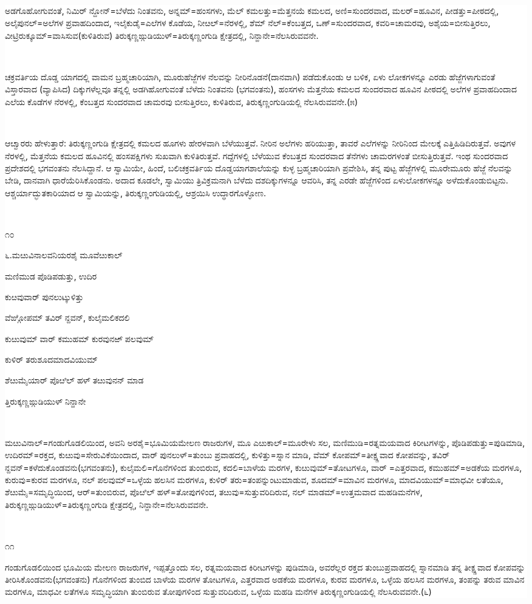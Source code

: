 ಅಡಗೊಹೋಗುವಂತೆ, ನಿಮಿರ್ ನ್ದೋನ್=ಬೆಳೆದು ನಿಂತವನು, ಅನ್ನಮ್=ಹಂಸಗಳು, ಮೆಲ್ ಕಮಲತ್ತು=ಮೆತ್ತನಯೆ ಕಮಲದ, ಅಣಿ=ಸುಂದರವಾದ, ಮಲರ್=ಹೂವಿನ, ಪೀಡತ್ತು=ಪೀಠದಲ್ಲಿ, ಅಲೈಪುನಲ್=ಅಲೆಗಳ ಪ್ರವಾಹದಿಂದಾದ, ಇಲೈಕುಡೈ=ಎಲೆಗಳ ಕೊಡೆಯ, ನೀೞಲ್=ನೆರಳಲ್ಲಿ, ಶೆಮ್ ನೆಲ್=ಕೆಂಬತ್ತದ, ಒಣ್=ಸುಂದರವಾದ, ಕವರಿ=ಚಾಮರವು, ಅಶೈಯ=ಬೀಸುತ್ತಿರಲು, ವೀಟ್ರಿರುಕ್ಕೂಮ್=ವಾಸಿಸುವ\(ಕುಳಿತಿರುವ\) ತಿರುಕ್ಕಣ್ಣಙ್ಗುಡಿಯುಳ್=ತಿರುಕ್ಕಣ್ಣಂಗುಡಿ ಕ್ಷೇತ್ರದಲ್ಲಿ, ನಿನ್ಱಾನೇ=ನೆಲಸಿರುವವನೇ.

 

ಚಕ್ರವರ್ತಿಯ ದೊಡ್ಡ ಯಾಗದಲ್ಲಿ ವಾಮನ ಬ್ರಹ್ಮಚಾರಿಯಾಗಿ, ಮೂರುಹೆಜ್ಜೆಗಳ ನೆಲವನ್ನು ನೀರಿನೊಡನೆ\(ದಾನವಾಗಿ\) ಪಡೆದುಕೊಂಡು ಆ ಬಳಿಕ, ಏಳು ಲೋಕಗಳನ್ನೂ ಎರಡು ಹೆಜ್ಜೆಗಳಾಗುವಂತೆ ವಿಸ್ತಾರವಾದ \(ವ್ಯಾಪಿಸಿದ\) ದಿಕ್ಕುಗಳೆಲ್ಲವೂ ತನ್ನಲ್ಲಿ ಅಡಗಿಹೋಗುವಂತೆ ಬೆಳೆದು ನಿಂತವನು \(ಭಗವಂತನು\), ಹಂಸಗಳು ಮೆತ್ತನೆಯ ಕಮಲದ ಸುಂದರವಾದ ಹೂವಿನ ಪೀಠದಲ್ಲಿ ಅಲೆಗಳ ಪ್ರವಾಹದಿಂದಾದ ಎಲೆಯ ಕೊಡೆಗಳ ನೆರಳಲ್ಲಿ, ಕೆಂಬತ್ತದ ಸುಂದರವಾದ ಚಾಮರವು ಬೀಸುತ್ತಿರಲು, ಕುಳಿತಿರುವ, ತಿರುಕ್ಕಣ್ಣಂಗುಡಿಯಲ್ಲಿ ನೆಲಸಿರುವವನೇ.\(೫\)

 

ಆೞ್ವಾರರು ಹೇಳುತ್ತಾರೆ: ತಿರುಕ್ಕಣ್ಣಂಗುಡಿ ಕ್ಷೇತ್ರದಲ್ಲಿ ಕಮಲದ ಹೂಗಳು ಹೇರಳವಾಗಿ ಬೆಳೆಯುತ್ತವೆ. ನೀರಿನ ಅಲೆಗಳು ಹರಿಯುತ್ತಾ, ತಾವರೆ ಎಲೆಗಳನ್ನು ನೀರಿನಿಂದ ಮೇಲಕ್ಕೆ ಎತ್ತಿಹಿಡಿದಿರುತ್ತವೆ. ಅವುಗಳ ನೆರಳಲ್ಲಿ, ಮೆತ್ತನೆಯ ಕಮಲದ ಹೂವಿನಲ್ಲಿ ಹಂಸಪಕ್ಷಿಗಳು ಸುಖವಾಗಿ ಕುಳಿತಿರುತ್ತವೆ. ಗದ್ದೆಗಳಲ್ಲಿ ಬೆಳೆಯುವ ಕೆಂಬತ್ತದ ಸುಂದರವಾದ ತೆನೆಗಳು ಚಾಮರಗಳಂತೆ ಬೀಸುತ್ತಿರುತ್ತವೆ. ಇಂಥ ಸುಂದರವಾದ ಪ್ರದೇಶದಲ್ಲಿ ಭಗವಂತನು ನೆಲಸಿದ್ದಾನೆ. ಆ ಸ್ವಾಮಿಯೇ, ಹಿಂದೆ, ಬಲಿಚಕ್ರವರ್ತಿಯ ದೊಡ್ಡಯಾಗಶಾಲೆಯನ್ನು ಕುಳ್ಳ ಬ್ರಹ್ಮಚಾರಿಯಾಗಿ ಪ್ರವೇಶಿಸಿ, ತನ್ನ ಪುಟ್ಟ ಹೆಜ್ಜೆಗಳಲ್ಲಿ ಮೂರೇಮೂರು ಹೆಜ್ಜೆ ನೆಲವನ್ನು ಬೇಡಿ, ದಾನವಾಗಿ ಧಾರೆಯೆರಿಸಿಕೊಂಡನು. ಅದಾದ ಕೂಡಲೇ, ಸ್ವಾಮಿಯು ತ್ರಿವಿಕ್ರಮನಾಗಿ ಬೆಳೆದು ದಶದಿಕ್ಕುಗಳನ್ನೂ ಆವರಿಸಿ, ತನ್ನ ಎರಡೇ ಹೆಜ್ಜೆಗಳಿಂದ ಏಳುಲೋಕಗಳನ್ನೂ ಅಳೆದುಕೊಂಡುಬಿಟ್ಟನು. ಆಶ್ಚರ್ಯಾದ್ಭುತಕಾರಿಯಾದ ಆ ಸ್ವಾಮಿಯನ್ನು, ತಿರುಕ್ಕಣ್ಣಂಗುಡಿಯಲ್ಲಿ, ಆಶ್ರಯಿಸಿ ಉದ್ಧಾರಗೊಳ್ಳೋಣ.

 

೧೦

೬.ಮೞುವಿನಾಲವನಿಯರಶೈ ಮೂವೆೞುಕಾಲ್

ಮಣಿಮುಡ ಪೊಡಿಪಡುತ್ತು, ಉದಿರ

ಕುೞವುವಾರ್ ಪುನಲುಟ್ಕುಳಿತ್ತು

ವೆಙ್ಗೋಪಮ್ ತವಿರ್ ನ್ದವನ್, ಕುಲೈಮಲಿಕದಲಿ

ಕುೞುವುಮ್ ವಾರ್ ಕಮುಹಮ್ ಕುರವುನಱ್ ಪಲವುಮ್

ಕುಳಿರ್ ತರುಶೂದಮಾದವಿಯುಮ್

ಶೆೞುಮೈಯಾರ್ ಪೊೞಿಲ್ ಹಳ್ ತೞುವುನನ್ ಮಾಡ

ತ್ತಿರುಕ್ಕಣ್ಣಙ್ಗುಡಿಯುಳ್ ನಿನ್ಱಾನೇ

 

ಮೞುವಿನಾಲ್=ಗಂಡುಗೊಡಲಿಯಿಂದ, ಅವನಿ ಅರಶೈ=ಭೂಮಿಯಮೇಲಣ ರಾಜರುಗಳ, ಮೂ ಎೞುಕಾಲ್=ಮೂರೇಳು ಸಲ, ಮಣಿಮುಡಿ=ರತ್ನಮಯವಾದ ಕಿರೀಟಗಳನ್ನು, ಪೊಡಿಪಡುತ್ತು=ಪುಡಿಮಾಡಿ, ಉದಿರಮ್=ರಕ್ತದ, ಕುೞುವು=ಸೇರುವಿಕೆಯಿಂದಾದ, ವಾರ್ ಪುನಲುಳ್=ತುಂಬು ಪ್ರವಾಹದಲ್ಲಿ, ಕುಳಿತ್ತು=ಸ್ನಾನ ಮಾಡಿ, ವೆಮ್ ಕೋಪಮ್=ತೀಕ್ಷ್ಣವಾದ ಕೋಪವನ್ನು, ತವಿರ್ ನ್ದವನ್=ಕಳೆದುಕೊಂಡವನು\(ಭಗವಂತನು\), ಕುಲೈಮಲಿ=ಗೊನೆಗಳಿಂದ ತುಂಬಿರುವ, ಕದಲಿ=ಬಾಳೆಯ ಮರಗಳ, ಕುೞುವುಮ್=ತೋಟಗಳೂ, ವಾರ್ =ಎತ್ತರವಾದ, ಕಮುಹಮ್=ಅಡಕೆಯ ಮರಗಳೂ, ಕುರುವು=ಕುರವ ಮರಗಳೂ, ನಲ್ ಪಲವುಮ್=ಒಳ್ಳೆಯ ಹಲಸಿನ ಮರಗಳೂ, ಕುಳಿರ್ ತರು=ತಂಪನ್ನುಂಟುಮಾಡುವ, ಶೂದಮ್=ಮಾವಿನ ಮರಗಳೂ, ಮಾದವಿಯುಮ್=ಮಾಧವೀ ಲತೆಯೂ, ಶೆೞುಮೈ=ಸಮೃದ್ಧಿಯಿಂದ, ಆರ್=ತುಂಬಿರುವ, ಪೊೞಿಲ್ ಹಳ್=ತೋಪುಗಳಿಂದ, ತೞುವು=ಸುತ್ತುವರಿದಿರುವ, ನಲ್ ಮಾಡಮ್=ಉತ್ತಮವಾದ ಮಹಡಿಮನೆಗಳ, ತಿರುಕ್ಕಣ್ಣಙ್ಗುಡಿಯುಳ್=ತಿರುಕ್ಕಣ್ಣಂಗುಡಿ ಕ್ಷೇತ್ರದಲ್ಲಿ, ನಿನ್ಱಾನೇ=ನೆಲಸಿರುವವನೇ.

 

೧೧

ಗಂಡುಗೊಡಲಿಯಿಂದ ಭೂಮಿಯ ಮೇಲಣ ರಾಜರುಗಳ, ಇಪ್ಪತ್ತೊಂದು ಸಲ, ರತ್ನಮಯವಾದ ಕಿರೀಟಗಳನ್ನು ಪುಡಿಮಾಡಿ, ಅವರೆಲ್ಲರ ರಕ್ತದ ತುಂಬುಪ್ರವಾಹದಲ್ಲಿ ಸ್ನಾನಮಾಡಿ ತನ್ನ ತೀಕ್ಷ್ಣವಾದ ಕೋಪವನ್ನು ತೀರಿಸಿಕೊಂಡವನು\(ಭಗವಂತನು\) ಗೊನೆಗಳಿಂದ ತುಂಬಿದ ಬಾಳೆಯ ಮರಗಳ ತೋಟಗಳೂ, ಎತ್ತರವಾದ ಅಡಕೆಯ ಮರಗಳೂ, ಕುರವ ಮರಗಳೂ, ಒಳ್ಳೆಯ ಹಲಸಿನ ಮರಗಳೂ, ತಂಪನ್ನು ತರುವ ಮಾವಿನ ಮರಗಳೂ, ಮಾಧವೀ ಲತೆಗಳೂ ಸಮೃದ್ಧಿಯಾಗಿ ತುಂಬಿರುವ ತೋಪುಗಳಿಂದ ಸುತ್ತುವರಿದಿರುವ, ಒಳ್ಳೆಯ ಮಹಡಿ ಮನೆಗಳ ತಿರುಕ್ಕಣ್ಣಂಗುಡಿಯಲ್ಲಿ ನೆಲಸಿರುವವನೇ.\(೬\)
